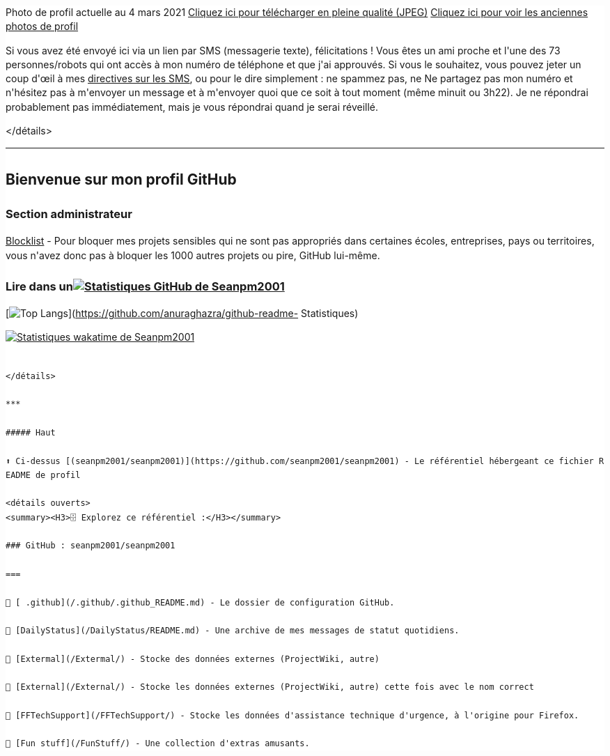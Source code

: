 Photo de profil actuelle au 4 mars 2021 [Cliquez ici pour télécharger en pleine qualité (JPEG)](SeniorPhotoFullQuality.jpeg) [Cliquez ici pour voir les anciennes photos de profil](#Profile-picture-history)

Si vous avez été envoyé ici via un lien par SMS (messagerie texte), félicitations ! Vous êtes un ami proche et l'une des 73 personnes/robots qui ont accès à mon numéro de téléphone et que j'ai approuvés. Si vous le souhaitez, vous pouvez jeter un coup d'œil à mes [directives sur les SMS](https://github.com/seanpm2001/SMS-Messaging-with-Sean), ou pour le dire simplement : ne spammez pas, ne Ne partagez pas mon numéro et n'hésitez pas à m'envoyer un message et à m'envoyer quoi que ce soit à tout moment (même minuit ou 3h22). Je ne répondrai probablement pas immédiatement, mais je vous répondrai quand je serai réveillé.

</détails>

***

## Bienvenue sur mon profil GitHub 

### Section administrateur

[Blocklist](https://github.com/seanpm2001/Blocklist) - Pour bloquer mes projets sensibles qui ne sont pas appropriés dans certaines écoles, entreprises, pays ou territoires, vous n'avez donc pas à bloquer les 1000 autres projets ou pire, GitHub lui-même.

### Lire dans un[![Statistiques GitHub de Seanpm2001](https://github-readme-stats.vercel.app/api?username=seanpm2001)](https://github.com/anuraghazra/github-readme-stats)

[![Top Langs](https://github-readme-stats.vercel.app/api/top-langs/?username=seanpm2001&layout=compact)](https://github.com/anuraghazra/github-readme- Statistiques)

[![Statistiques wakatime de Seanpm2001](https://github-readme-stats.vercel.app/api/wakatime?username=seanpm2001)](https://github.com/anuraghazra/github-readme-stats)
```

</détails>

***

##### Haut

⬆️ Ci-dessus [(seanpm2001/seanpm2001)](https://github.com/seanpm2001/seanpm2001) - Le référentiel hébergeant ce fichier README de profil

<détails ouverts>
<summary><H3>🗄️ Explorez ce référentiel :</H3></summary>

### GitHub : seanpm2001/seanpm2001

===

📂 [ .github](/.github/.github_README.md) - Le dossier de configuration GitHub.

📂 [DailyStatus](/DailyStatus/README.md) - Une archive de mes messages de statut quotidiens.

📂 [Extermal](/Extermal/) - Stocke des données externes (ProjectWiki, autre)

📂 [External](/External/) - Stocke les données externes (ProjectWiki, autre) cette fois avec le nom correct

📂 [FFTechSupport](/FFTechSupport/) - Stocke les données d'assistance technique d'urgence, à l'origine pour Firefox.

📂 [Fun stuff](/FunStuff/) - Une collection d'extras amusants.

```
